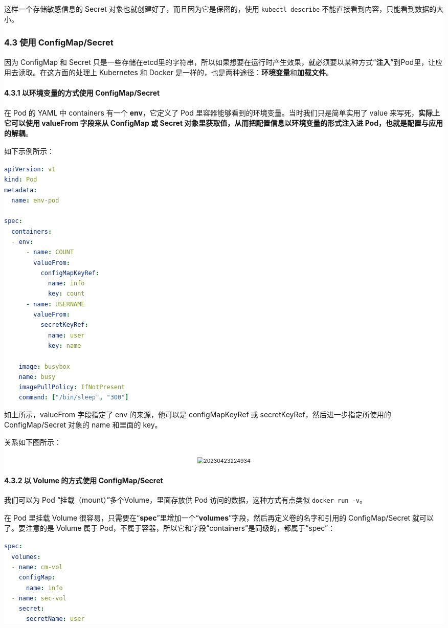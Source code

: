 这样一个存储敏感信息的 Secret 对象也就创建好了，而且因为它是保密的，使用 `kubectl describe` 不能直接看到内容，只能看到数据的大小。

### 4.3 使用 ConfigMap/Secret

因为 ConfigMap 和 Secret 只是一些存储在etcd里的字符串，所以如果想要在运行时产生效果，就必须要以某种方式“**注入**”到Pod里，让应用去读取。在这方面的处理上 Kubernetes 和 Docker 是一样的，也是两种途径：**环境变量**和**加载文件**。

#### 4.3.1 以环境变量的方式使用 ConfigMap/Secret

在 Pod 的 YAML 中 containers 有一个 **env**，它定义了 Pod 里容器能够看到的环境变量。当时我们只是简单实用了 value 来写死，**实际上它可以使用 valueFrom 字段来从 ConfigMap 或 Secret 对象里获取值，从而把配置信息以环境变量的形式注入进 Pod，也就是配置与应用的解耦**。

如下示例所示：

```yaml {9,14}
apiVersion: v1
kind: Pod
metadata:
  name: env-pod

spec:
  containers:
  - env:
      - name: COUNT
        valueFrom:
          configMapKeyRef:
            name: info
            key: count
      - name: USERNAME
        valueFrom:
          secretKeyRef:
            name: user
            key: name

    image: busybox
    name: busy
    imagePullPolicy: IfNotPresent
    command: ["/bin/sleep", "300"]
```

如上所示，valueFrom 字段指定了 env 的来源，他可以是 configMapKeyRef 或 secretKeyRef，然后进一步指定所使用的 ConfigMap/Secret 对象的 name 和里面的 key。

关系如下图所示：

<center><img src="https://notebook-img-1304596351.cos.ap-beijing.myqcloud.com/img/20230423224934.png" alt="20230423224934" style="zoom:75%;" /></center>

#### 4.3.2 以 Volume 的方式使用 ConfigMap/Secret

我们可以为 Pod “挂载（mount）”多个Volume，里面存放供 Pod 访问的数据，这种方式有点类似 `docker run -v`。

在 Pod 里挂载 Volume 很容易，只需要在“**spec**”里增加一个“**volumes**”字段，然后再定义卷的名字和引用的 ConfigMap/Secret 就可以了。要注意的是 Volume 属于 Pod，不属于容器，所以它和字段“containers”是同级的，都属于“spec”：

```yaml
spec:
  volumes:
  - name: cm-vol
    configMap:
      name: info
  - name: sec-vol
    secret:
      secretName: user
```
